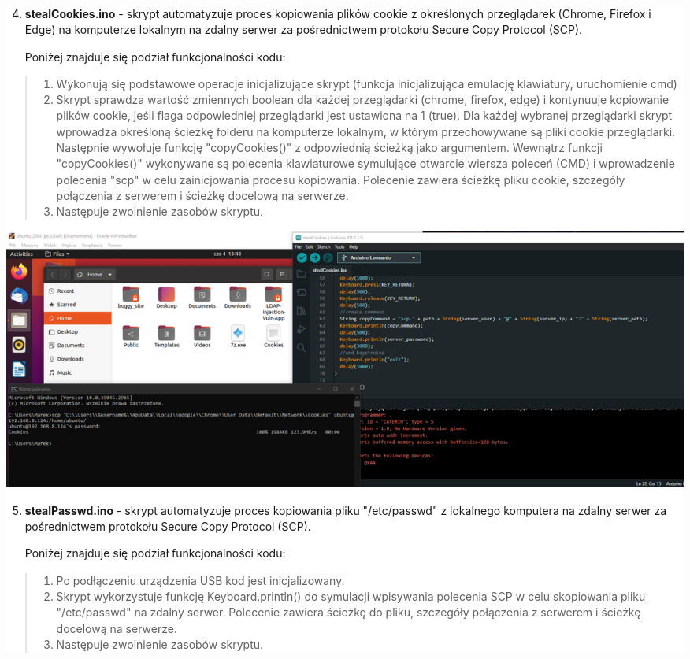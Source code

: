 4. **stealCookies.ino** - skrypt automatyzuje proces kopiowania plików cookie z określonych przeglądarek (Chrome, Firefox i Edge) na komputerze lokalnym na zdalny serwer za pośrednictwem protokołu Secure Copy Protocol (SCP).

    Poniżej znajduje się podział funkcjonalności kodu:

> 1. Wykonują się podstawowe operacje inicjalizujące skrypt (funkcja inicjalizująca emulację klawiatury, uruchomienie cmd)
> 2. Skrypt sprawdza wartość zmiennych boolean dla każdej przeglądarki (chrome, firefox, edge) i kontynuuje kopiowanie plików cookie, jeśli flaga odpowiedniej przeglądarki jest ustawiona na 1 (true). Dla każdej wybranej przeglądarki skrypt wprowadza określoną ścieżkę folderu na komputerze lokalnym, w którym przechowywane są pliki cookie przeglądarki. Następnie wywołuje funkcję "copyCookies()" z odpowiednią ścieżką jako argumentem. Wewnątrz funkcji "copyCookies()" wykonywane są polecenia klawiaturowe symulujące otwarcie wiersza poleceń (CMD) i wprowadzenie polecenia "scp" w celu zainicjowania procesu kopiowania. Polecenie zawiera ścieżkę pliku cookie, szczegóły połączenia z serwerem i ścieżkę docelową na serwerze.
> 3. Następuje zwolnienie zasobów skryptu.

![Przekopiowanie plików cookie na zdalny serwer przy użyciu stworzonego oprogramowania](./res/steal_cookies.png)

5. **stealPasswd.ino** - skrypt automatyzuje proces kopiowania pliku "/etc/passwd" z lokalnego komputera na zdalny serwer za pośrednictwem protokołu Secure Copy Protocol (SCP).

    Poniżej znajduje się podział funkcjonalności kodu:
> 1. Po podłączeniu urządzenia USB kod jest inicjalizowany.
> 2. Skrypt wykorzystuje funkcję Keyboard.println() do symulacji wpisywania polecenia SCP w celu skopiowania pliku "/etc/passwd" na zdalny serwer. Polecenie zawiera ścieżkę do pliku, szczegóły połączenia z serwerem i ścieżkę docelową na serwerze.
> 3. Następuje zwolnienie zasobów skryptu.
